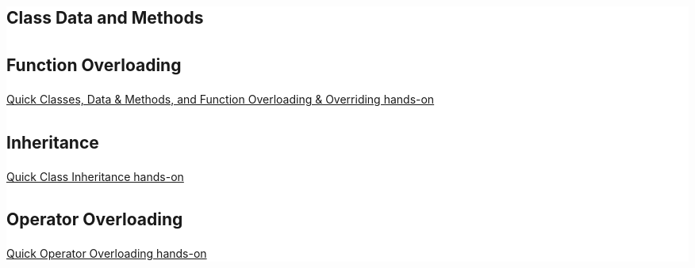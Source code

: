 ## Class Data and Methods

## Function Overloading

[Quick Classes, Data & Methods, and Function Overloading & Overriding hands-on](./hands_on/class.py)

## Inheritance

[Quick Class Inheritance hands-on](./hands_on/inheritance.py)

## Operator Overloading

[Quick Operator Overloading hands-on](./hands_on/operator_overloading.py)

